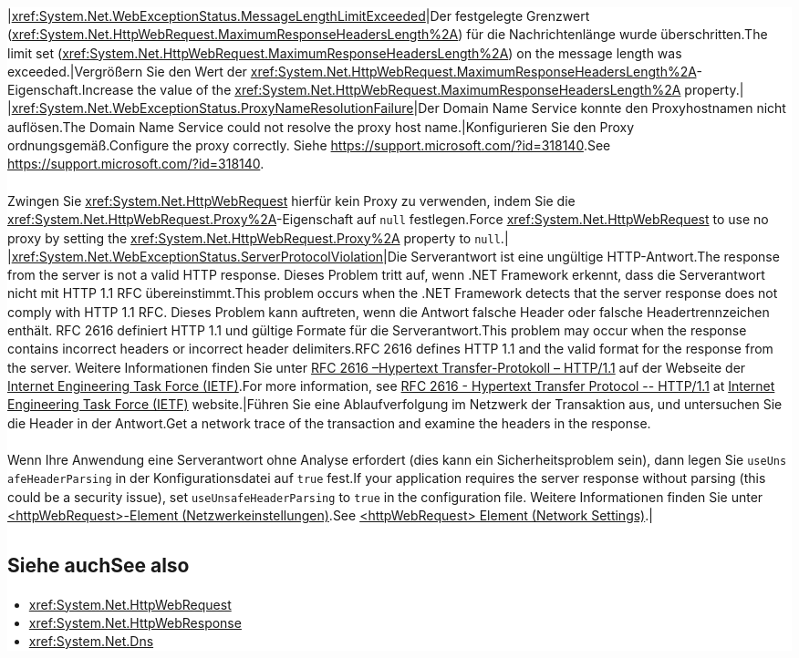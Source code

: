 |<xref:System.Net.WebExceptionStatus.MessageLengthLimitExceeded>|<span data-ttu-id="eb178-158">Der festgelegte Grenzwert (<xref:System.Net.HttpWebRequest.MaximumResponseHeadersLength%2A>) für die Nachrichtenlänge wurde überschritten.</span><span class="sxs-lookup"><span data-stu-id="eb178-158">The limit set (<xref:System.Net.HttpWebRequest.MaximumResponseHeadersLength%2A>) on the message length was exceeded.</span></span>|<span data-ttu-id="eb178-159">Vergrößern Sie den Wert der <xref:System.Net.HttpWebRequest.MaximumResponseHeadersLength%2A>-Eigenschaft.</span><span class="sxs-lookup"><span data-stu-id="eb178-159">Increase the value of the <xref:System.Net.HttpWebRequest.MaximumResponseHeadersLength%2A> property.</span></span>|  
|<xref:System.Net.WebExceptionStatus.ProxyNameResolutionFailure>|<span data-ttu-id="eb178-160">Der Domain Name Service konnte den Proxyhostnamen nicht auflösen.</span><span class="sxs-lookup"><span data-stu-id="eb178-160">The Domain Name Service could not resolve the proxy host name.</span></span>|<span data-ttu-id="eb178-161">Konfigurieren Sie den Proxy ordnungsgemäß.</span><span class="sxs-lookup"><span data-stu-id="eb178-161">Configure the proxy correctly.</span></span> <span data-ttu-id="eb178-162">Siehe <https://support.microsoft.com/?id=318140>.</span><span class="sxs-lookup"><span data-stu-id="eb178-162">See <https://support.microsoft.com/?id=318140>.</span></span><br /><br /> <span data-ttu-id="eb178-163">Zwingen Sie <xref:System.Net.HttpWebRequest> hierfür kein Proxy zu verwenden, indem Sie die <xref:System.Net.HttpWebRequest.Proxy%2A>-Eigenschaft auf `null` festlegen.</span><span class="sxs-lookup"><span data-stu-id="eb178-163">Force <xref:System.Net.HttpWebRequest> to use no proxy by setting the <xref:System.Net.HttpWebRequest.Proxy%2A> property to `null`.</span></span>|  
|<xref:System.Net.WebExceptionStatus.ServerProtocolViolation>|<span data-ttu-id="eb178-164">Die Serverantwort ist eine ungültige HTTP-Antwort.</span><span class="sxs-lookup"><span data-stu-id="eb178-164">The response from the server is not a valid HTTP response.</span></span> <span data-ttu-id="eb178-165">Dieses Problem tritt auf, wenn .NET Framework erkennt, dass die Serverantwort nicht mit HTTP 1.1 RFC übereinstimmt.</span><span class="sxs-lookup"><span data-stu-id="eb178-165">This problem occurs when the .NET Framework detects that the server response does not comply with HTTP 1.1 RFC.</span></span> <span data-ttu-id="eb178-166">Dieses Problem kann auftreten, wenn die Antwort falsche Header oder falsche Headertrennzeichen enthält. RFC 2616 definiert HTTP 1.1 und gültige Formate für die Serverantwort.</span><span class="sxs-lookup"><span data-stu-id="eb178-166">This problem may occur when the response contains incorrect headers or incorrect header delimiters.RFC 2616 defines HTTP 1.1 and the valid format for the response from the server.</span></span> <span data-ttu-id="eb178-167">Weitere Informationen finden Sie unter [RFC 2616 –Hypertext Transfer-Protokoll – HTTP/1.1](https://tools.ietf.org/html/rfc2616) auf der Webseite der [Internet Engineering Task Force (IETF)](https://www.ietf.org/).</span><span class="sxs-lookup"><span data-stu-id="eb178-167">For more information, see [RFC 2616 - Hypertext Transfer Protocol -- HTTP/1.1](https://tools.ietf.org/html/rfc2616) at [Internet Engineering Task Force (IETF)](https://www.ietf.org/) website.</span></span>|<span data-ttu-id="eb178-168">Führen Sie eine Ablaufverfolgung im Netzwerk der Transaktion aus, und untersuchen Sie die Header in der Antwort.</span><span class="sxs-lookup"><span data-stu-id="eb178-168">Get a network trace of the transaction and examine the headers in the response.</span></span><br /><br /> <span data-ttu-id="eb178-169">Wenn Ihre Anwendung eine Serverantwort ohne Analyse erfordert (dies kann ein Sicherheitsproblem sein), dann legen Sie `useUnsafeHeaderParsing` in der Konfigurationsdatei auf `true` fest.</span><span class="sxs-lookup"><span data-stu-id="eb178-169">If your application requires the server response without parsing (this could be a security issue), set `useUnsafeHeaderParsing` to `true` in the configuration file.</span></span> <span data-ttu-id="eb178-170">Weitere Informationen finden Sie unter [\<httpWebRequest>-Element (Netzwerkeinstellungen)](../configure-apps/file-schema/network/httpwebrequest-element-network-settings.md).</span><span class="sxs-lookup"><span data-stu-id="eb178-170">See [\<httpWebRequest> Element (Network Settings)](../configure-apps/file-schema/network/httpwebrequest-element-network-settings.md).</span></span>|  
  
## <a name="see-also"></a><span data-ttu-id="eb178-171">Siehe auch</span><span class="sxs-lookup"><span data-stu-id="eb178-171">See also</span></span>

- <xref:System.Net.HttpWebRequest>
- <xref:System.Net.HttpWebResponse>
- <xref:System.Net.Dns>
